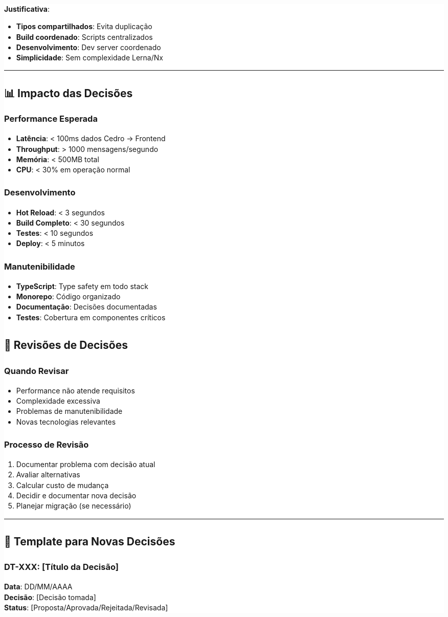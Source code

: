 **Justificativa**:
- **Tipos compartilhados**: Evita duplicação
- **Build coordenado**: Scripts centralizados
- **Desenvolvimento**: Dev server coordenado
- **Simplicidade**: Sem complexidade Lerna/Nx

---

## 📊 Impacto das Decisões

### **Performance Esperada**
- **Latência**: < 100ms dados Cedro → Frontend
- **Throughput**: > 1000 mensagens/segundo
- **Memória**: < 500MB total
- **CPU**: < 30% em operação normal

### **Desenvolvimento**
- **Hot Reload**: < 3 segundos
- **Build Completo**: < 30 segundos
- **Testes**: < 10 segundos
- **Deploy**: < 5 minutos

### **Manutenibilidade**
- **TypeScript**: Type safety em todo stack
- **Monorepo**: Código organizado
- **Documentação**: Decisões documentadas
- **Testes**: Cobertura em componentes críticos

## 🔄 Revisões de Decisões

### **Quando Revisar**
- Performance não atende requisitos
- Complexidade excessiva
- Problemas de manutenibilidade
- Novas tecnologias relevantes

### **Processo de Revisão**
1. Documentar problema com decisão atual
2. Avaliar alternativas
3. Calcular custo de mudança
4. Decidir e documentar nova decisão
5. Planejar migração (se necessário)

---

## 📝 Template para Novas Decisões

### **DT-XXX: [Título da Decisão]**
**Data**: DD/MM/AAAA  
**Decisão**: [Decisão tomada]  
**Status**: [Proposta/Aprovada/Rejeitada/Revisada]
